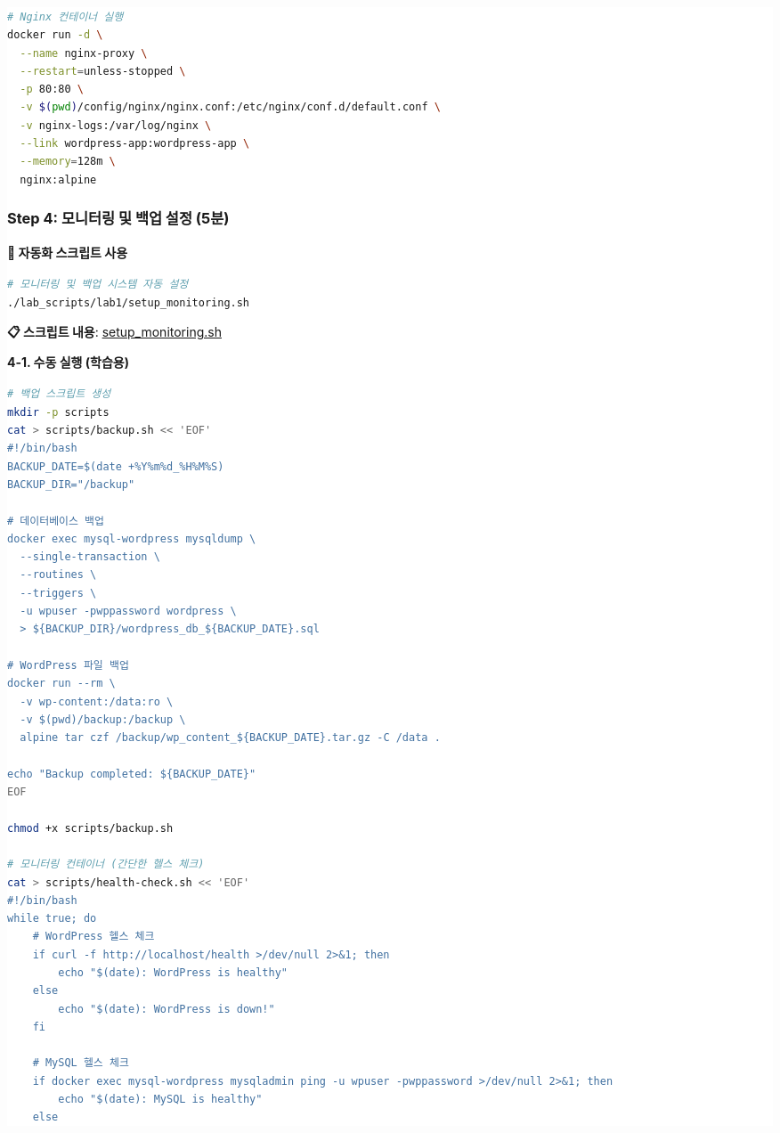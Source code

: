 ```bash
# Nginx 컨테이너 실행
docker run -d \
  --name nginx-proxy \
  --restart=unless-stopped \
  -p 80:80 \
  -v $(pwd)/config/nginx/nginx.conf:/etc/nginx/conf.d/default.conf \
  -v nginx-logs:/var/log/nginx \
  --link wordpress-app:wordpress-app \
  --memory=128m \
  nginx:alpine
```

### Step 4: 모니터링 및 백업 설정 (5분)

**🚀 자동화 스크립트 사용**
```bash
# 모니터링 및 백업 시스템 자동 설정
./lab_scripts/lab1/setup_monitoring.sh
```

**📋 스크립트 내용**: [setup_monitoring.sh](./lab_scripts/lab1/setup_monitoring.sh)

**4-1. 수동 실행 (학습용)**
```bash
# 백업 스크립트 생성
mkdir -p scripts
cat > scripts/backup.sh << 'EOF'
#!/bin/bash
BACKUP_DATE=$(date +%Y%m%d_%H%M%S)
BACKUP_DIR="/backup"

# 데이터베이스 백업
docker exec mysql-wordpress mysqldump \
  --single-transaction \
  --routines \
  --triggers \
  -u wpuser -pwppassword wordpress \
  > ${BACKUP_DIR}/wordpress_db_${BACKUP_DATE}.sql

# WordPress 파일 백업
docker run --rm \
  -v wp-content:/data:ro \
  -v $(pwd)/backup:/backup \
  alpine tar czf /backup/wp_content_${BACKUP_DATE}.tar.gz -C /data .

echo "Backup completed: ${BACKUP_DATE}"
EOF

chmod +x scripts/backup.sh

# 모니터링 컨테이너 (간단한 헬스 체크)
cat > scripts/health-check.sh << 'EOF'
#!/bin/bash
while true; do
    # WordPress 헬스 체크
    if curl -f http://localhost/health >/dev/null 2>&1; then
        echo "$(date): WordPress is healthy"
    else
        echo "$(date): WordPress is down!"
    fi
    
    # MySQL 헬스 체크
    if docker exec mysql-wordpress mysqladmin ping -u wpuser -pwppassword >/dev/null 2>&1; then
        echo "$(date): MySQL is healthy"
    else
```